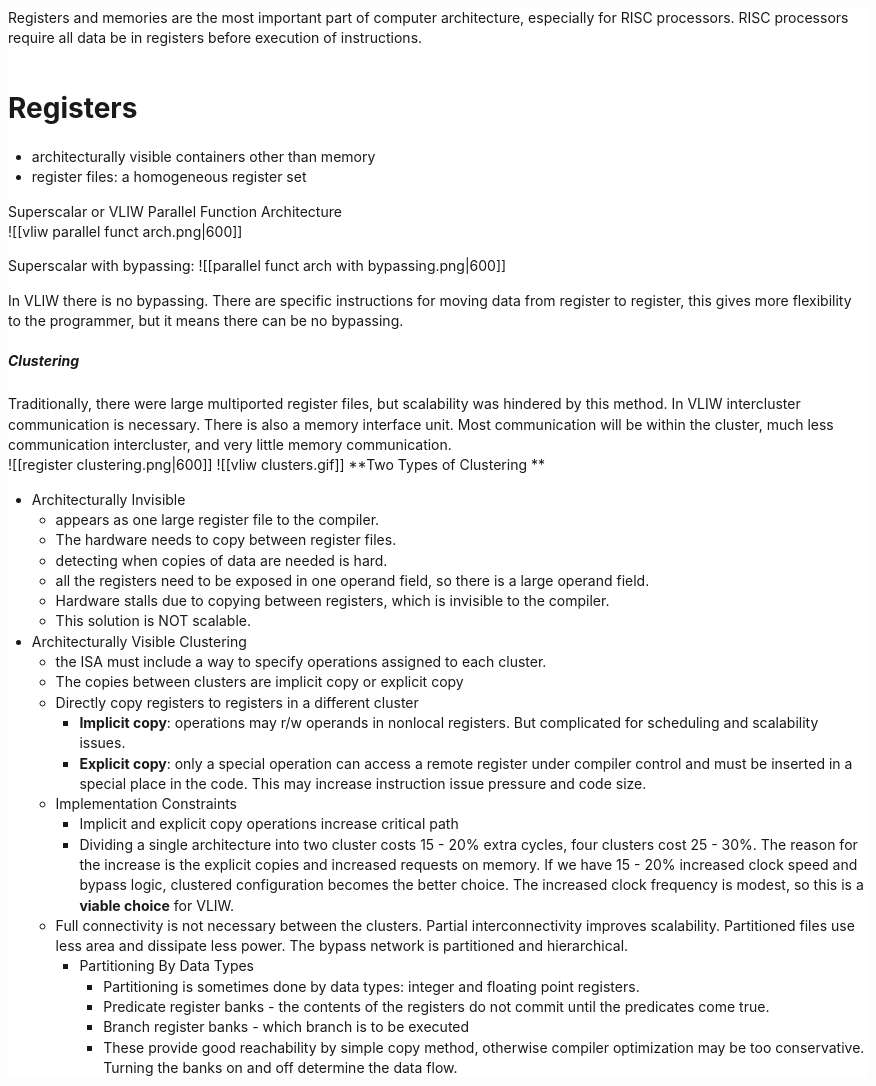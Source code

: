 Registers and memories are the most important part of computer architecture, especially for RISC processors. RISC processors require all data be in registers before execution of instructions.    

# Registers 
- architecturally visible containers other than memory
- register files: a homogeneous register set 

Superscalar or VLIW Parallel Function Architecture    
![[vliw parallel funct arch.png|600]]

Superscalar with bypassing:
![[parallel funct arch with bypassing.png|600]]  

In VLIW there is no bypassing. There are specific instructions for moving data from register to register, this gives more flexibility to the programmer, but it means there can be no bypassing.

##### Clustering
Traditionally, there were large multiported register files, but scalability was hindered by this method. In VLIW intercluster communication is necessary. There is also a memory interface unit. Most communication will be within the cluster, much less communication intercluster, and very little memory communication.    
![[register clustering.png|600]]
![[vliw clusters.gif]]
**Two Types of Clustering **
- Architecturally Invisible 
	- appears as one large register file to the compiler.
	- The hardware needs to copy between register files.
	- detecting when copies of data are needed is hard.
	- all the registers need to be exposed in one operand field, so there is a large operand field.
	- Hardware stalls due to copying between registers, which is invisible to the compiler.
	- This solution is NOT scalable. 
- Architecturally Visible Clustering
	- the ISA must include a way to specify operations assigned to each cluster.
	- The copies between clusters are implicit copy or explicit copy
	- Directly copy registers to registers in a different cluster 
		- **Implicit copy**: operations may r/w operands in nonlocal registers. But complicated for scheduling and scalability issues. 
		- **Explicit copy**: only a special operation can access a remote register under compiler control and must be inserted in a special place in the code. This may increase instruction issue pressure and code size.  
	- Implementation Constraints 
		- Implicit and explicit copy operations increase critical path 
		- Dividing a single architecture into two cluster costs 15 - 20% extra cycles, four clusters cost 25 - 30%. The reason for the increase is the explicit copies and increased requests on memory. If we have 15 - 20% increased clock speed and bypass logic, clustered configuration becomes the better choice. The increased clock frequency is modest, so this is a **viable choice** for VLIW.   
	- Full connectivity is not necessary between the clusters. Partial interconnectivity improves scalability. Partitioned files use less area and dissipate less power. The bypass network is partitioned and hierarchical.    
		- Partitioning By Data Types 
			- Partitioning is sometimes done by data types: integer and floating point registers. 
			- Predicate register banks - the contents of the registers do not commit until the predicates come true. 
			- Branch register banks - which branch is to be executed 
			- These provide good reachability by simple copy method, otherwise compiler optimization may be too conservative. Turning the banks on and off determine the data flow.     

